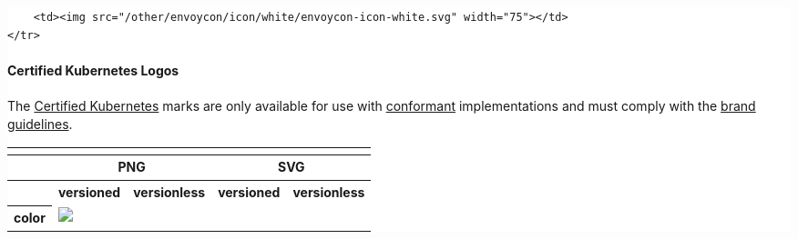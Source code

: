         <td><img src="/other/envoycon/icon/white/envoycon-icon-white.svg" width="75"></td>
    </tr>
</table>

#### Certified Kubernetes Logos

The [Certified Kubernetes](/projects/kubernetes/certified-kubernetes) marks are only available for use with [conformant](https://www.cncf.io/certification/software-conformance/) implementations and must comply with the [brand guidelines](/projects/kubernetes/certified-kubernetes/certified-kubernetes-brand-guide.pdf).

<table>
    <tr>
    	<th colspan="5"></th>
    </tr>
    <tr>
        <th></th>
        <th colspan="2">PNG</th>
        <th colspan="2">SVG</th>
    </tr>
    <tr>
        <th></th>
        <th>versioned</th>
        <th>versionless</th>
        <th>versioned</th>
        <th>versionless</th>
    </tr>
    <tr>
        <th>color</th>
        <td><img src="/projects/kubernetes/certified-kubernetes/1.23/color/certified-kubernetes-1.23-color.png" width="130"></td>